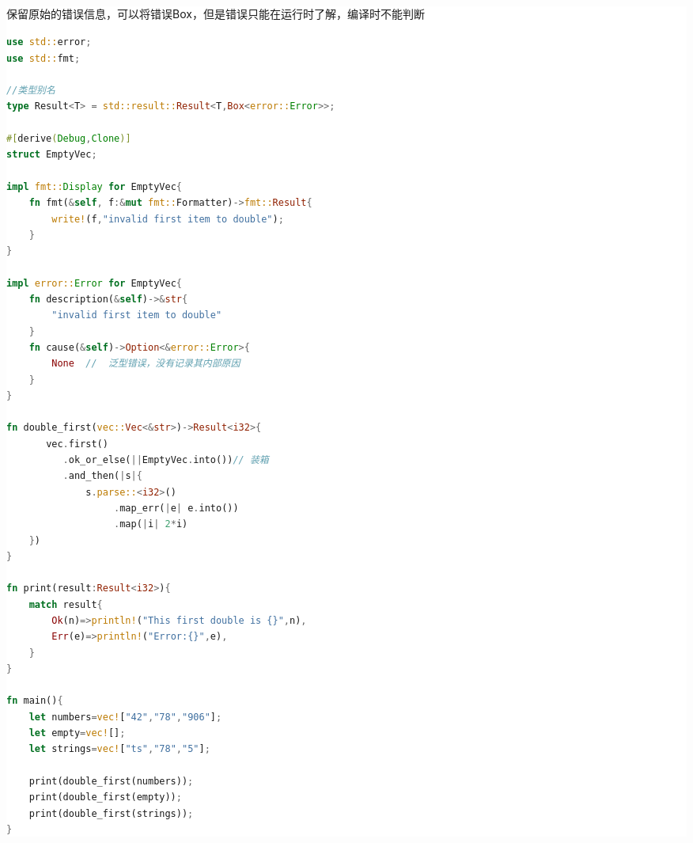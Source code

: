 保留原始的错误信息，可以将错误Box，但是错误只能在运行时了解，编译时不能判断

```rust
use std::error;
use std::fmt;

//类型别名
type Result<T> = std::result::Result<T,Box<error::Error>>;

#[derive(Debug,Clone)]
struct EmptyVec;

impl fmt::Display for EmptyVec{
    fn fmt(&self, f:&mut fmt::Formatter)->fmt::Result{
        write!(f,"invalid first item to double");
    }
}

impl error::Error for EmptyVec{
    fn description(&self)->&str{
        "invalid first item to double"
    }
    fn cause(&self)->Option<&error::Error>{
        None  //  泛型错误，没有记录其内部原因
    }
}

fn double_first(vec::Vec<&str>)->Result<i32>{
 	   vec.first()
          .ok_or_else(||EmptyVec.into())// 装箱
    	  .and_then(|s|{
              s.parse::<i32>()
                   .map_err(|e| e.into())
                   .map(|i| 2*i)
    })
}

fn print(result:Result<i32>){
    match result{
        Ok(n)=>println!("This first double is {}",n),
        Err(e)=>println!("Error:{}",e),
    }
}

fn main(){
    let numbers=vec!["42","78","906"];
    let empty=vec![];
    let strings=vec!["ts","78","5"];
    
    print(double_first(numbers));
    print(double_first(empty));
    print(double_first(strings));
}
```
